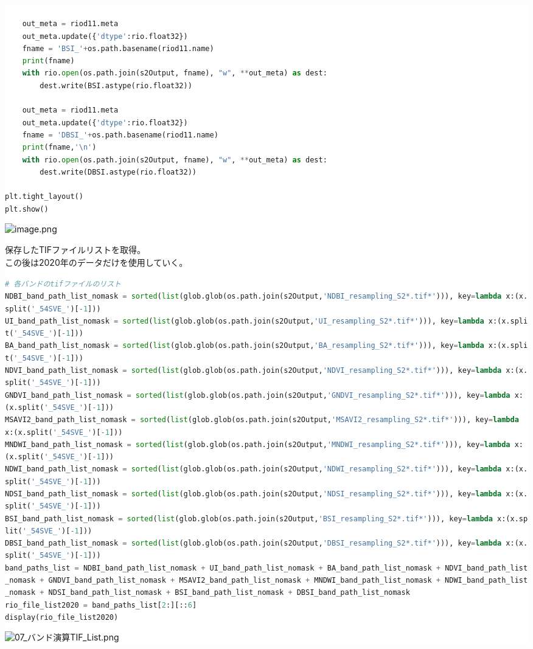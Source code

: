 ```python

    out_meta = riod11.meta
    out_meta.update({'dtype':rio.float32})
    fname = 'BSI_'+os.path.basename(riod11.name)
    print(fname)
    with rio.open(os.path.join(s2Output, fname), "w", **out_meta) as dest:
        dest.write(BSI.astype(rio.float32))

    out_meta = riod11.meta
    out_meta.update({'dtype':rio.float32})
    fname = 'DBSI_'+os.path.basename(riod11.name)
    print(fname,'\n')
    with rio.open(os.path.join(s2Output, fname), "w", **out_meta) as dest:
        dest.write(DBSI.astype(rio.float32))

plt.tight_layout()
plt.show()
```
![image.png](https://qiita-image-store.s3.ap-northeast-1.amazonaws.com/0/542929/8f2f4ea3-9ec2-866e-81e9-652e48998747.png)


保存したTIFファイルリストを取得。  
この後は2020年のデータだけを使用していく。
```python
# 各バンドのtifファイルのリスト
NDBI_band_path_list_nomask = sorted(list(glob.glob(os.path.join(s2Output,'NDBI_resampling_S2*.tif*'))), key=lambda x:(x.split('_54SVE_')[-1]))
UI_band_path_list_nomask = sorted(list(glob.glob(os.path.join(s2Output,'UI_resampling_S2*.tif*'))), key=lambda x:(x.split('_54SVE_')[-1]))
BA_band_path_list_nomask = sorted(list(glob.glob(os.path.join(s2Output,'BA_resampling_S2*.tif*'))), key=lambda x:(x.split('_54SVE_')[-1]))
NDVI_band_path_list_nomask = sorted(list(glob.glob(os.path.join(s2Output,'NDVI_resampling_S2*.tif*'))), key=lambda x:(x.split('_54SVE_')[-1]))
GNDVI_band_path_list_nomask = sorted(list(glob.glob(os.path.join(s2Output,'GNDVI_resampling_S2*.tif*'))), key=lambda x:(x.split('_54SVE_')[-1]))
MSAVI2_band_path_list_nomask = sorted(list(glob.glob(os.path.join(s2Output,'MSAVI2_resampling_S2*.tif*'))), key=lambda x:(x.split('_54SVE_')[-1]))
MNDWI_band_path_list_nomask = sorted(list(glob.glob(os.path.join(s2Output,'MNDWI_resampling_S2*.tif*'))), key=lambda x:(x.split('_54SVE_')[-1]))
NDWI_band_path_list_nomask = sorted(list(glob.glob(os.path.join(s2Output,'NDWI_resampling_S2*.tif*'))), key=lambda x:(x.split('_54SVE_')[-1]))
NDSI_band_path_list_nomask = sorted(list(glob.glob(os.path.join(s2Output,'NDSI_resampling_S2*.tif*'))), key=lambda x:(x.split('_54SVE_')[-1]))
BSI_band_path_list_nomask = sorted(list(glob.glob(os.path.join(s2Output,'BSI_resampling_S2*.tif*'))), key=lambda x:(x.split('_54SVE_')[-1]))
DBSI_band_path_list_nomask = sorted(list(glob.glob(os.path.join(s2Output,'DBSI_resampling_S2*.tif*'))), key=lambda x:(x.split('_54SVE_')[-1]))
band_paths_list = NDBI_band_path_list_nomask + UI_band_path_list_nomask + BA_band_path_list_nomask + NDVI_band_path_list_nomask + GNDVI_band_path_list_nomask + MSAVI2_band_path_list_nomask + MNDWI_band_path_list_nomask + NDWI_band_path_list_nomask + NDSI_band_path_list_nomask + BSI_band_path_list_nomask + DBSI_band_path_list_nomask
rio_file_list2020 = band_paths_list[2:][::6]
display(rio_file_list2020)
```
![07_バンド演算TIF_List.png](https://qiita-image-store.s3.ap-northeast-1.amazonaws.com/0/542929/af86d733-fdda-91bb-040c-5cabf5047d86.png)
